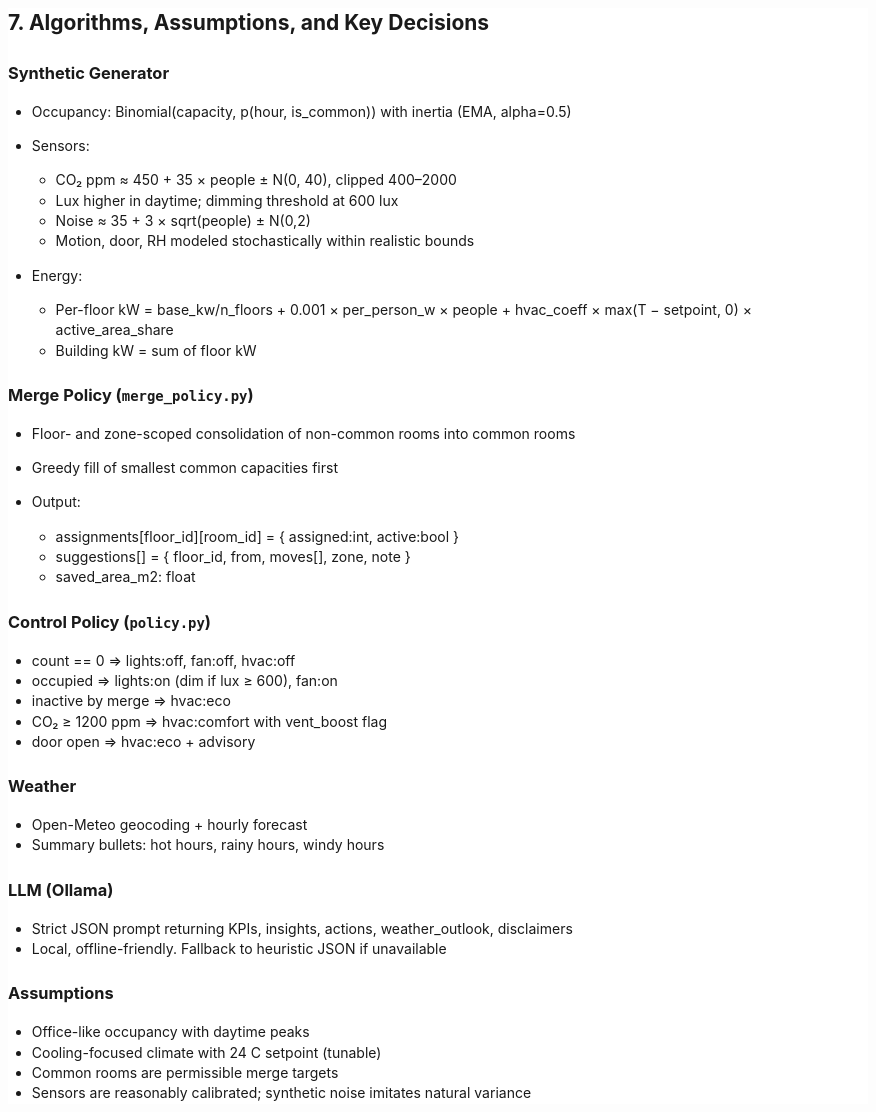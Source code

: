 
## 7. Algorithms, Assumptions, and Key Decisions

### Synthetic Generator

* Occupancy: Binomial(capacity, p(hour, is\_common)) with inertia (EMA, alpha=0.5)
* Sensors:

  * CO₂ ppm ≈ 450 + 35 × people ± N(0, 40), clipped 400–2000
  * Lux higher in daytime; dimming threshold at 600 lux
  * Noise ≈ 35 + 3 × sqrt(people) ± N(0,2)
  * Motion, door, RH modeled stochastically within realistic bounds
* Energy:

  * Per-floor kW = base\_kw/n\_floors + 0.001 × per\_person\_w × people + hvac\_coeff × max(T − setpoint, 0) × active\_area\_share
  * Building kW = sum of floor kW

### Merge Policy (`merge_policy.py`)

* Floor- and zone-scoped consolidation of non-common rooms into common rooms
* Greedy fill of smallest common capacities first
* Output:

  * assignments\[floor\_id]\[room\_id] = { assigned\:int, active\:bool }
  * suggestions\[] = { floor\_id, from, moves\[], zone, note }
  * saved\_area\_m2: float

### Control Policy (`policy.py`)

* count == 0  => lights\:off, fan\:off, hvac\:off
* occupied    => lights\:on (dim if lux ≥ 600), fan\:on
* inactive by merge => hvac\:eco
* CO₂ ≥ 1200 ppm => hvac\:comfort with vent\_boost flag
* door open => hvac\:eco + advisory

### Weather

* Open-Meteo geocoding + hourly forecast
* Summary bullets: hot hours, rainy hours, windy hours

### LLM (Ollama)

* Strict JSON prompt returning KPIs, insights, actions, weather\_outlook, disclaimers
* Local, offline-friendly. Fallback to heuristic JSON if unavailable

### Assumptions

* Office-like occupancy with daytime peaks
* Cooling-focused climate with 24 C setpoint (tunable)
* Common rooms are permissible merge targets
* Sensors are reasonably calibrated; synthetic noise imitates natural variance
